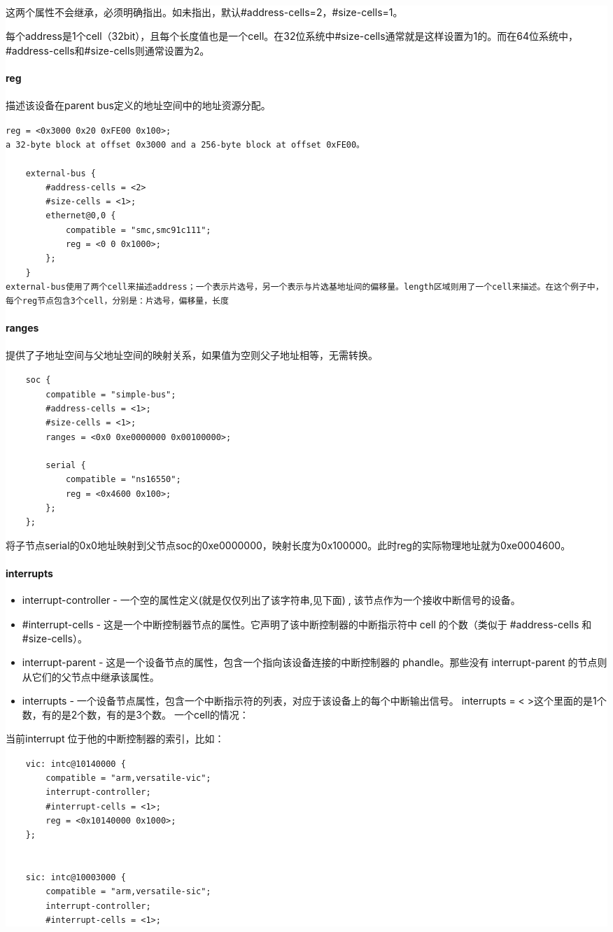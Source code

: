 这两个属性不会继承，必须明确指出。如未指出，默认#address-cells=2，#size-cells=1。

每个address是1个cell（32bit），且每个长度值也是一个cell。在32位系统中#size-cells通常就是这样设置为1的。而在64位系统中，#address-cells和#size-cells则通常设置为2。

#### reg
描述该设备在parent bus定义的地址空间中的地址资源分配。
~~~
reg = <0x3000 0x20 0xFE00 0x100>;
a 32-byte block at offset 0x3000 and a 256-byte block at offset 0xFE00。

    external-bus {
        #address-cells = <2>
        #size-cells = <1>;
        ethernet@0,0 {
            compatible = "smc,smc91c111";
            reg = <0 0 0x1000>;
        };
    }
external-bus使用了两个cell来描述address；一个表示片选号，另一个表示与片选基地址间的偏移量。length区域则用了一个cell来描述。在这个例子中，每个reg节点包含3个cell，分别是：片选号，偏移量，长度
~~~
#### ranges
提供了子地址空间与父地址空间的映射关系，如果值为空则父子地址相等，无需转换。
~~~
    soc {
        compatible = "simple-bus";
        #address-cells = <1>;
        #size-cells = <1>;
        ranges = <0x0 0xe0000000 0x00100000>;

        serial {
            compatible = "ns16550";
            reg = <0x4600 0x100>;
        };
    };
~~~
将子节点serial的0x0地址映射到父节点soc的0xe0000000，映射长度为0x100000。此时reg的实际物理地址就为0xe0004600。


#### interrupts

 -  interrupt-controller - 一个空的属性定义(就是仅仅列出了该字符串,见下面)  , 该节点作为一个接收中断信号的设备。

 -  #interrupt-cells - 这是一个中断控制器节点的属性。它声明了该中断控制器的中断指示符中 cell 的个数（类似于 #address-cells 和 #size-cells）。

 -  interrupt-parent - 这是一个设备节点的属性，包含一个指向该设备连接的中断控制器的 phandle。那些没有 interrupt-parent 的节点则从它们的父节点中继承该属性。

 - interrupts - 一个设备节点属性，包含一个中断指示符的列表，对应于该设备上的每个中断输出信号。
interrupts = <   >这个里面的是1个数，有的是2个数，有的是3个数。
一个cell的情况：

当前interrupt 位于他的中断控制器的索引，比如：
~~~
    vic: intc@10140000 {
        compatible = "arm,versatile-vic";
        interrupt-controller;
        #interrupt-cells = <1>;
        reg = <0x10140000 0x1000>;
    };  


    sic: intc@10003000 {
        compatible = "arm,versatile-sic";
        interrupt-controller;
        #interrupt-cells = <1>;
~~~